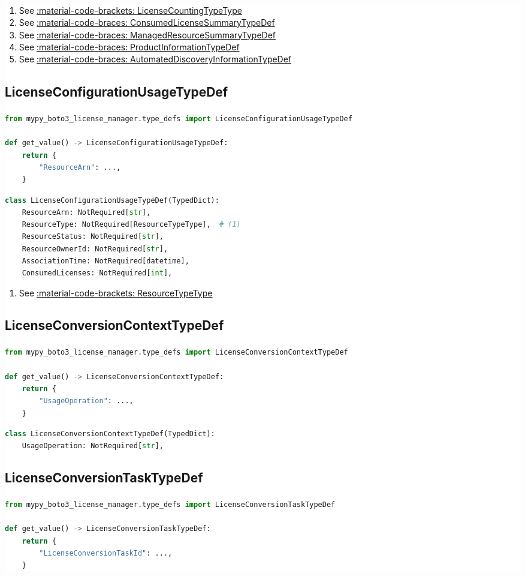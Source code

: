 1. See [:material-code-brackets: LicenseCountingTypeType](./literals.md#licensecountingtypetype) 
2. See [:material-code-braces: ConsumedLicenseSummaryTypeDef](./type_defs.md#consumedlicensesummarytypedef) 
3. See [:material-code-braces: ManagedResourceSummaryTypeDef](./type_defs.md#managedresourcesummarytypedef) 
4. See [:material-code-braces: ProductInformationTypeDef](./type_defs.md#productinformationtypedef) 
5. See [:material-code-braces: AutomatedDiscoveryInformationTypeDef](./type_defs.md#automateddiscoveryinformationtypedef) 
## LicenseConfigurationUsageTypeDef

```python title="Usage Example"
from mypy_boto3_license_manager.type_defs import LicenseConfigurationUsageTypeDef

def get_value() -> LicenseConfigurationUsageTypeDef:
    return {
        "ResourceArn": ...,
    }
```

```python title="Definition"
class LicenseConfigurationUsageTypeDef(TypedDict):
    ResourceArn: NotRequired[str],
    ResourceType: NotRequired[ResourceTypeType],  # (1)
    ResourceStatus: NotRequired[str],
    ResourceOwnerId: NotRequired[str],
    AssociationTime: NotRequired[datetime],
    ConsumedLicenses: NotRequired[int],
```

1. See [:material-code-brackets: ResourceTypeType](./literals.md#resourcetypetype) 
## LicenseConversionContextTypeDef

```python title="Usage Example"
from mypy_boto3_license_manager.type_defs import LicenseConversionContextTypeDef

def get_value() -> LicenseConversionContextTypeDef:
    return {
        "UsageOperation": ...,
    }
```

```python title="Definition"
class LicenseConversionContextTypeDef(TypedDict):
    UsageOperation: NotRequired[str],
```

## LicenseConversionTaskTypeDef

```python title="Usage Example"
from mypy_boto3_license_manager.type_defs import LicenseConversionTaskTypeDef

def get_value() -> LicenseConversionTaskTypeDef:
    return {
        "LicenseConversionTaskId": ...,
    }
```
